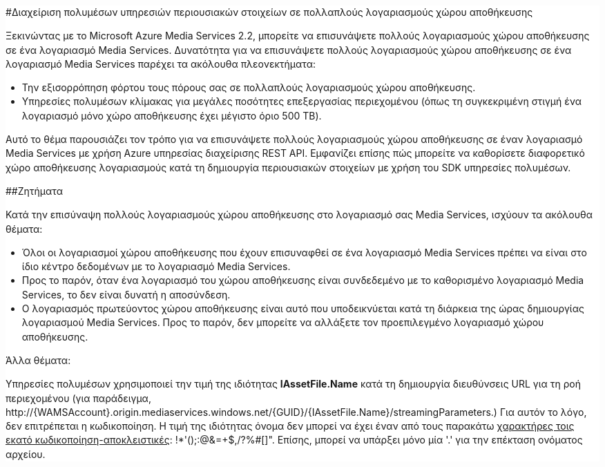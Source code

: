 <properties 
    pageTitle="Διαχείριση πολυμέσων υπηρεσιών περιουσιακών στοιχείων σε πολλαπλούς λογαριασμούς χώρου αποθήκευσης | Microsoft Azure" 
    description="Αυτό το άρθρο σάς παρέχουν οδηγίες σχετικά με τον τρόπο για να διαχειριστείτε πόρους υπηρεσίες πολυμέσων σε πολλαπλούς λογαριασμούς χώρου αποθήκευσης." 
    services="media-services" 
    documentationCenter="" 
    authors="Juliako" 
    manager="erikre" 
    editor=""/>

<tags 
    ms.service="media-services" 
    ms.workload="media" 
    ms.tgt_pltfrm="na" 
    ms.devlang="na" 
    ms.topic="article" 
    ms.date="09/26/2016"    
    ms.author="juliako"/>


#<a name="managing-media-services-assets-across-multiple-storage-accounts"></a>Διαχείριση πολυμέσων υπηρεσιών περιουσιακών στοιχείων σε πολλαπλούς λογαριασμούς χώρου αποθήκευσης

Ξεκινώντας με το Microsoft Azure Media Services 2.2, μπορείτε να επισυνάψετε πολλούς λογαριασμούς χώρου αποθήκευσης σε ένα λογαριασμό Media Services. Δυνατότητα για να επισυνάψετε πολλούς λογαριασμούς χώρου αποθήκευσης σε ένα λογαριασμό Media Services παρέχει τα ακόλουθα πλεονεκτήματα:

- Την εξισορρόπηση φόρτου τους πόρους σας σε πολλαπλούς λογαριασμούς χώρου αποθήκευσης.
- Υπηρεσίες πολυμέσων κλίμακας για μεγάλες ποσότητες επεξεργασίας περιεχομένου (όπως τη συγκεκριμένη στιγμή ένα λογαριασμό μόνο χώρο αποθήκευσης έχει μέγιστο όριο 500 TB). 

Αυτό το θέμα παρουσιάζει τον τρόπο για να επισυνάψετε πολλούς λογαριασμούς χώρου αποθήκευσης σε έναν λογαριασμό Media Services με χρήση Azure υπηρεσίας διαχείρισης REST API. Εμφανίζει επίσης πώς μπορείτε να καθορίσετε διαφορετικό χώρο αποθήκευσης λογαριασμούς κατά τη δημιουργία περιουσιακών στοιχείων με χρήση του SDK υπηρεσίες πολυμέσων. 

##<a name="considerations"></a>Ζητήματα

Κατά την επισύναψη πολλούς λογαριασμούς χώρου αποθήκευσης στο λογαριασμό σας Media Services, ισχύουν τα ακόλουθα θέματα:

- Όλοι οι λογαριασμοί χώρου αποθήκευσης που έχουν επισυναφθεί σε ένα λογαριασμό Media Services πρέπει να είναι στο ίδιο κέντρο δεδομένων με το λογαριασμό Media Services.
- Προς το παρόν, όταν ένα λογαριασμό του χώρου αποθήκευσης είναι συνδεδεμένο με το καθορισμένο λογαριασμό Media Services, το δεν είναι δυνατή η αποσύνδεση.
- Ο λογαριασμός πρωτεύοντος χώρου αποθήκευσης είναι αυτό που υποδεικνύεται κατά τη διάρκεια της ώρας δημιουργίας λογαριασμού Media Services. Προς το παρόν, δεν μπορείτε να αλλάξετε τον προεπιλεγμένο λογαριασμό χώρου αποθήκευσης. 

Άλλα θέματα:

Υπηρεσίες πολυμέσων χρησιμοποιεί την τιμή της ιδιότητας **IAssetFile.Name** κατά τη δημιουργία διευθύνσεις URL για τη ροή περιεχομένου (για παράδειγμα, http://{WAMSAccount}.origin.mediaservices.windows.net/{GUID}/{IAssetFile.Name}/streamingParameters.) Για αυτόν το λόγο, δεν επιτρέπεται η κωδικοποίηση. Η τιμή της ιδιότητας όνομα δεν μπορεί να έχει έναν από τους παρακάτω [χαρακτήρες τοις εκατό κωδικοποίηση-αποκλειστικές](http://en.wikipedia.org/wiki/Percent-encoding#Percent-encoding_reserved_characters): !*'();:@&=+$,/?%#[]". Επίσης, μπορεί να υπάρξει μόνο μία '.' για την επέκταση ονόματος αρχείου.
